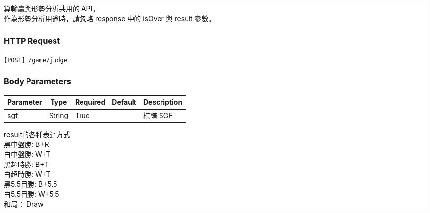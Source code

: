 算輸贏與形勢分析共用的 API。<br>
作為形勢分析用途時，請忽略 response 中的 isOver 與 result 參數。<br>

### HTTP Request

`[POST] /game/judge`

### Body Parameters

| Parameter | Type   | Required | Default | Description |
| --------- | ------ | -------- | ------- | ----------- |
| sgf       | String | True     |         | 棋譜 SGF    |

<aside class="notice">
result的各種表達方式<br>
黑中盤勝: B+R<br>
白中盤勝: W+T<br>
黑超時勝: B+T<br>
白超時勝: W+T<br>
黑5.5目勝: B+5.5<br>
白5.5目勝: W+5.5<br>
和局： Draw<br>
</aside>
